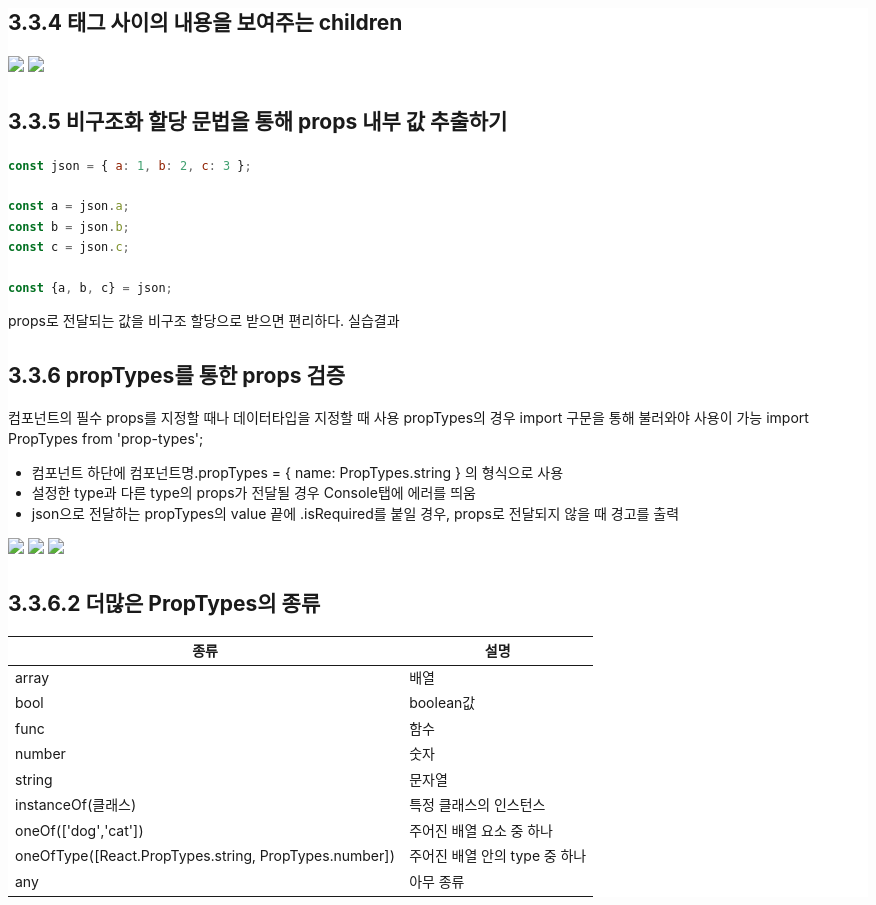 
## 3.3.4 태그 사이의 내용을 보여주는 children
<img src="./img3/5.png" width="400px">
<img src="./img3/6.png" width="400px">


## 3.3.5 비구조화 할당 문법을 통해 props 내부 값 추출하기
```jsx
const json = { a: 1, b: 2, c: 3 };

const a = json.a;
const b = json.b;
const c = json.c;

const {a, b, c} = json;
```
props로 전달되는 값을 비구조 할당으로 받으면 편리하다.
실습결과

## 3.3.6 propTypes를 통한 props 검증
컴포넌트의 필수 props를 지정할 때나 데이터타입을 지정할 때 사용
propTypes의 경우 import 구문을 통해 불러와야 사용이 가능
import PropTypes from 'prop-types';

- 컴포넌트 하단에 컴포넌트명.propTypes = { name: PropTypes.string } 의 형식으로 사용
- 설정한 type과 다른 type의 props가 전달될 경우 Console탭에 에러를 띄움
- json으로 전달하는 propTypes의 value 끝에 .isRequired를 붙일 경우, props로 전달되지 않을 때 경고를 출력


<img src="./img3/7.png" width="400px">
<img src="./img3/8.png" width="400px">
<img src="./img3/9.png" width="400px">


## 3.3.6.2 더많은 PropTypes의 종류
|종류|설명|
|---|---|
|array|배열|
|bool|boolean값|
|func|함수|
|number|숫자|
|string|문자열
|instanceOf(클래스)|특정 클래스의 인스턴스
|oneOf(['dog','cat'])|주어진 배열 요소 중 하나
|oneOfType([React.PropTypes.string, PropTypes.number])| 주어진 배열 안의 type 중 하나|
|any|아무 종류|


[e.target.name]: e.target.value,
[e.target.name]: e.target.value,